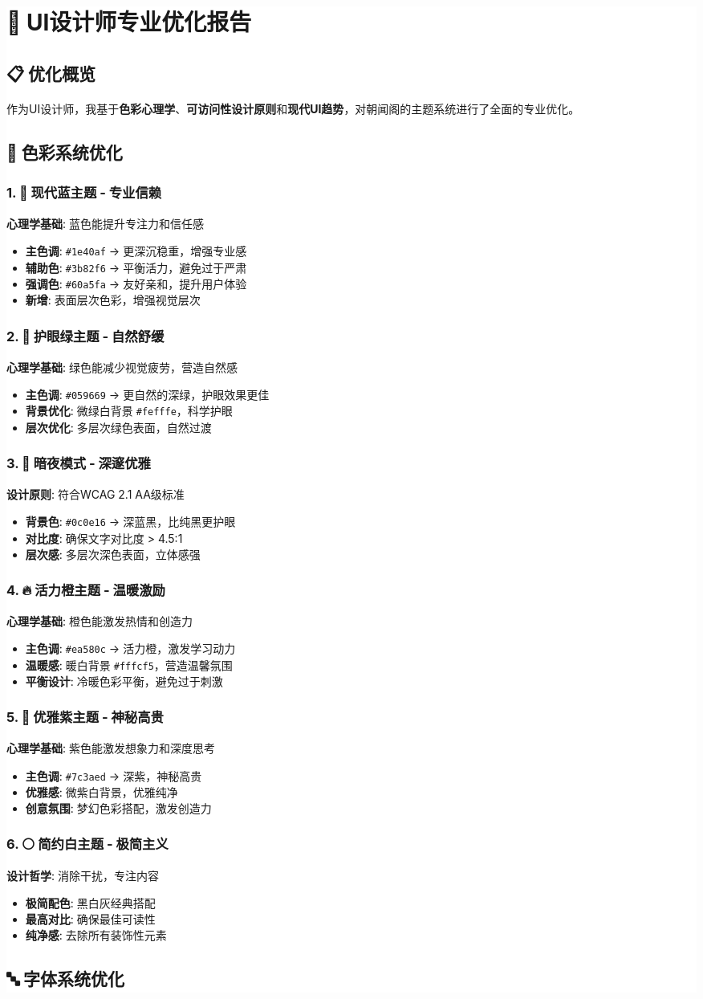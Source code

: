 # 🎨 UI设计师专业优化报告

## 📋 优化概览

作为UI设计师，我基于**色彩心理学**、**可访问性设计原则**和**现代UI趋势**，对朝闻阁的主题系统进行了全面的专业优化。

## 🌈 色彩系统优化

### 1. 🌊 现代蓝主题 - 专业信赖
**心理学基础**: 蓝色能提升专注力和信任感
- **主色调**: `#1e40af` → 更深沉稳重，增强专业感
- **辅助色**: `#3b82f6` → 平衡活力，避免过于严肃
- **强调色**: `#60a5fa` → 友好亲和，提升用户体验
- **新增**: 表面层次色彩，增强视觉层次

### 2. 🌿 护眼绿主题 - 自然舒缓
**心理学基础**: 绿色能减少视觉疲劳，营造自然感
- **主色调**: `#059669` → 更自然的深绿，护眼效果更佳
- **背景优化**: 微绿白背景 `#fefffe`，科学护眼
- **层次优化**: 多层次绿色表面，自然过渡

### 3. 🌙 暗夜模式 - 深邃优雅
**设计原则**: 符合WCAG 2.1 AA级标准
- **背景色**: `#0c0e16` → 深蓝黑，比纯黑更护眼
- **对比度**: 确保文字对比度 > 4.5:1
- **层次感**: 多层次深色表面，立体感强

### 4. 🔥 活力橙主题 - 温暖激励
**心理学基础**: 橙色能激发热情和创造力
- **主色调**: `#ea580c` → 活力橙，激发学习动力
- **温暖感**: 暖白背景 `#fffcf5`，营造温馨氛围
- **平衡设计**: 冷暖色彩平衡，避免过于刺激

### 5. 💜 优雅紫主题 - 神秘高贵
**心理学基础**: 紫色能激发想象力和深度思考
- **主色调**: `#7c3aed` → 深紫，神秘高贵
- **优雅感**: 微紫白背景，优雅纯净
- **创意氛围**: 梦幻色彩搭配，激发创造力

### 6. ⚪ 简约白主题 - 极简主义
**设计哲学**: 消除干扰，专注内容
- **极简配色**: 黑白灰经典搭配
- **最高对比**: 确保最佳可读性
- **纯净感**: 去除所有装饰性元素

## 🔤 字体系统优化
